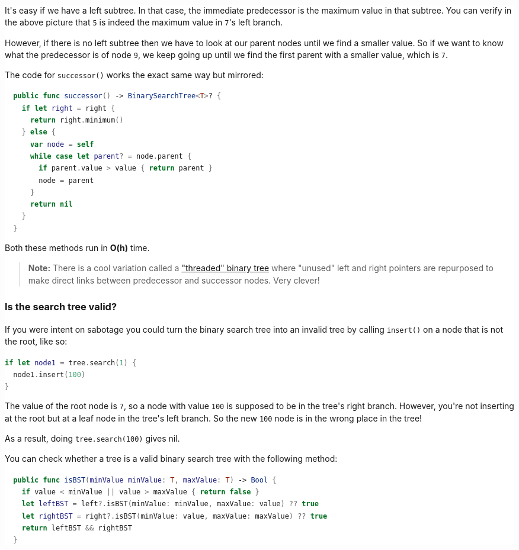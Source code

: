 It's easy if we have a left subtree. In that case, the immediate predecessor is the maximum value in that subtree. You can verify in the above picture that `5` is indeed the maximum value in `7`'s left branch.

However, if there is no left subtree then we have to look at our parent nodes until we find a smaller value. So if we want to know what the predecessor is of node `9`, we keep going up until we find the first parent with a smaller value, which is `7`.

The code for `successor()` works the exact same way but mirrored:

```swift
  public func successor() -> BinarySearchTree<T>? {
    if let right = right {
      return right.minimum()
    } else {
      var node = self
      while case let parent? = node.parent {
        if parent.value > value { return parent }
        node = parent
      }
      return nil
    }
  }
```

Both these methods run in **O(h)** time.

> **Note:** There is a cool variation called a ["threaded" binary tree](../Threaded%20Binary%20Tree) where "unused" left and right pointers are repurposed to make direct links between predecessor and successor nodes. Very clever!

### Is the search tree valid?

If you were intent on sabotage you could turn the binary search tree into an invalid tree by calling `insert()` on a node that is not the root, like so:

```swift
if let node1 = tree.search(1) {
  node1.insert(100)
}
```

The value of the root node is `7`, so a node with value `100` is supposed to be in the tree's right branch. However, you're not inserting at the root but at a leaf node in the tree's left branch. So the new `100` node is in the wrong place in the tree!

As a result, doing `tree.search(100)` gives nil.

You can check whether a tree is a valid binary search tree with the following method:

```swift
  public func isBST(minValue minValue: T, maxValue: T) -> Bool {
    if value < minValue || value > maxValue { return false }
    let leftBST = left?.isBST(minValue: minValue, maxValue: value) ?? true
    let rightBST = right?.isBST(minValue: value, maxValue: maxValue) ?? true
    return leftBST && rightBST
  }
```
